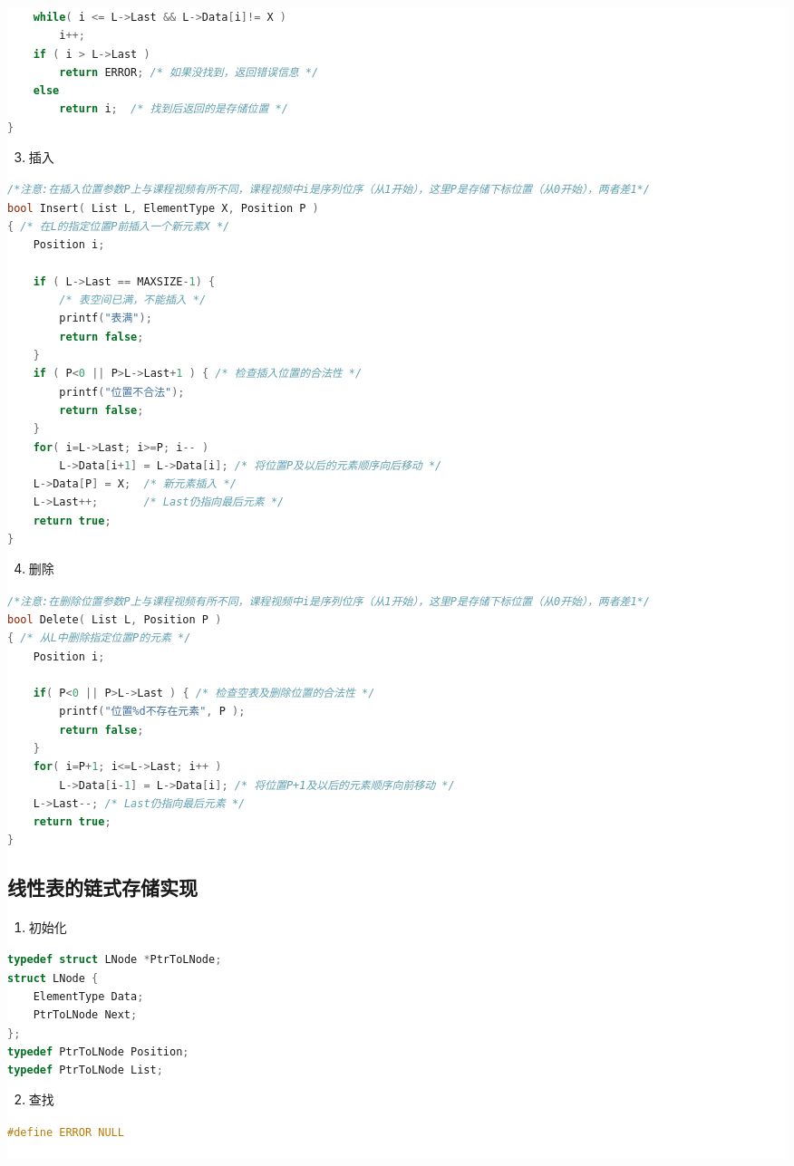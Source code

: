 ```C
    while( i <= L->Last && L->Data[i]!= X )
        i++;
    if ( i > L->Last )  
        return ERROR; /* 如果没找到，返回错误信息 */
    else  
        return i;  /* 找到后返回的是存储位置 */
}
```
3. 插入
```C
/*注意:在插入位置参数P上与课程视频有所不同，课程视频中i是序列位序（从1开始），这里P是存储下标位置（从0开始），两者差1*/
bool Insert( List L, ElementType X, Position P ) 
{ /* 在L的指定位置P前插入一个新元素X */
    Position i;
 
    if ( L->Last == MAXSIZE-1) {
        /* 表空间已满，不能插入 */
        printf("表满"); 
        return false; 
    }  
    if ( P<0 || P>L->Last+1 ) { /* 检查插入位置的合法性 */
        printf("位置不合法");
        return false; 
    } 
    for( i=L->Last; i>=P; i-- )
        L->Data[i+1] = L->Data[i]; /* 将位置P及以后的元素顺序向后移动 */
    L->Data[P] = X;  /* 新元素插入 */
    L->Last++;       /* Last仍指向最后元素 */
    return true; 
} 
```
4. 删除
```C
/*注意:在删除位置参数P上与课程视频有所不同，课程视频中i是序列位序（从1开始），这里P是存储下标位置（从0开始），两者差1*/
bool Delete( List L, Position P )
{ /* 从L中删除指定位置P的元素 */
    Position i;
 
    if( P<0 || P>L->Last ) { /* 检查空表及删除位置的合法性 */
        printf("位置%d不存在元素", P ); 
        return false; 
    }
    for( i=P+1; i<=L->Last; i++ )
        L->Data[i-1] = L->Data[i]; /* 将位置P+1及以后的元素顺序向前移动 */
    L->Last--; /* Last仍指向最后元素 */
    return true;   
}
```
## 线性表的链式存储实现
1. 初始化
```C
typedef struct LNode *PtrToLNode;
struct LNode {
    ElementType Data;
    PtrToLNode Next;
};
typedef PtrToLNode Position;
typedef PtrToLNode List;
```
2. 查找
```C
#define ERROR NULL
 
```
